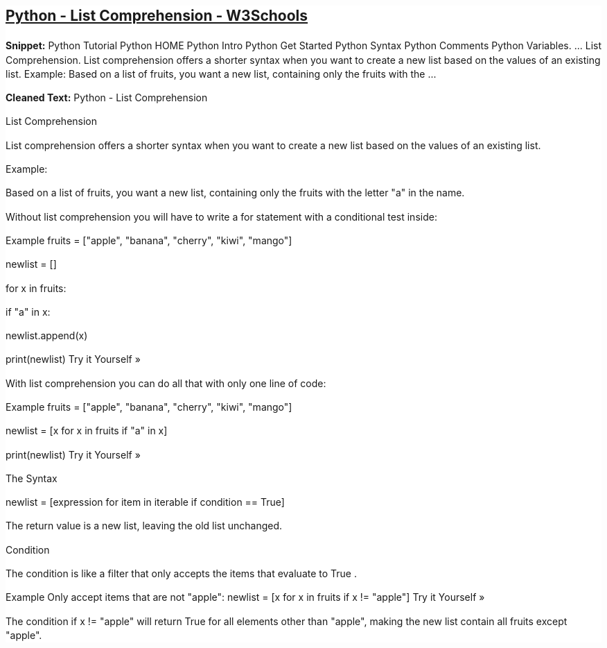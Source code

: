 ## [Python - List Comprehension - W3Schools](https://www.w3schools.com/python/python_lists_comprehension.asp)
**Snippet:** Python Tutorial Python HOME Python Intro Python Get Started Python Syntax Python Comments Python Variables. ... List Comprehension. List comprehension offers a shorter syntax when you want to create a new list based on the values of an existing list. Example: Based on a list of fruits, you want a new list, containing only the fruits with the ...

**Cleaned Text:**
Python - List Comprehension

List Comprehension

List comprehension offers a shorter syntax when you want to create a new list based on the values of an existing list.

Example:

Based on a list of fruits, you want a new list, containing only the fruits with the letter "a" in the name.

Without list comprehension you will have to write a for statement with a conditional test inside:

Example fruits = ["apple", "banana", "cherry", "kiwi", "mango"]

newlist = []



for x in fruits:

if "a" in x:

newlist.append(x)



print(newlist) Try it Yourself »

With list comprehension you can do all that with only one line of code:

Example fruits = ["apple", "banana", "cherry", "kiwi", "mango"]



newlist = [x for x in fruits if "a" in x]



print(newlist) Try it Yourself »

The Syntax

newlist = [expression for item in iterable if condition == True]

The return value is a new list, leaving the old list unchanged.

Condition

The condition is like a filter that only accepts the items that evaluate to True .

Example Only accept items that are not "apple": newlist = [x for x in fruits if x != "apple"] Try it Yourself »

The condition if x != "apple" will return True for all elements other than "apple", making the new list contain all fruits except "apple".
